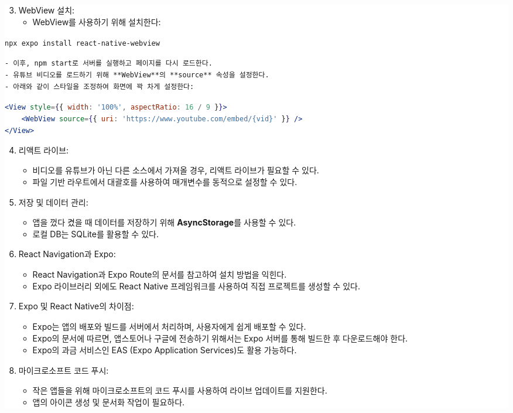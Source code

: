 3. WebView 설치:
    - WebView를 사용하기 위해 설치한다:
```bash
npx expo install react-native-webview
```
    - 이후, npm start로 서버를 실행하고 페이지를 다시 로드한다.
    - 유튜브 비디오를 로드하기 위해 **WebView**의 **source** 속성을 설정한다.
    - 아래와 같이 스타일을 조정하여 화면에 꽉 차게 설정한다:
```jsx
<View style={{ width: '100%', aspectRatio: 16 / 9 }}>
    <WebView source={{ uri: 'https://www.youtube.com/embed/{vid}' }} />
</View>
```

4. 리액트 라이브:
    - 비디오를 유튜브가 아닌 다른 소스에서 가져올 경우, 리액트 라이브가 필요할 수 있다.
    - 파일 기반 라우트에서 대괄호를 사용하여 매개변수를 동적으로 설정할 수 있다.

5. 저장 및 데이터 관리:
    - 앱을 껐다 켰을 때 데이터를 저장하기 위해 **AsyncStorage**를 사용할 수 있다.
    - 로컬 DB는 SQLite를 활용할 수 있다.

6. React Navigation과 Expo:
    - React Navigation과 Expo Route의 문서를 참고하여 설치 방법을 익힌다.
    - Expo 라이브러리 외에도 React Native 프레임워크를 사용하여 직접 프로젝트를 생성할 수 있다.

7. Expo 및 React Native의 차이점:
    - Expo는 앱의 배포와 빌드를 서버에서 처리하며, 사용자에게 쉽게 배포할 수 있다.
    - Expo의 문서에 따르면, 앱스토어나 구글에 전송하기 위해서는 Expo 서버를 통해 빌드한 후 다운로드해야 한다.
    - Expo의 과금 서비스인 EAS (Expo Application Services)도 활용 가능하다.

8. 마이크로소프트 코드 푸시:
    - 작은 앱들을 위해 마이크로소프트의 코드 푸시를 사용하여 라이브 업데이트를 지원한다.
    - 앱의 아이콘 생성 및 문서화 작업이 필요하다.